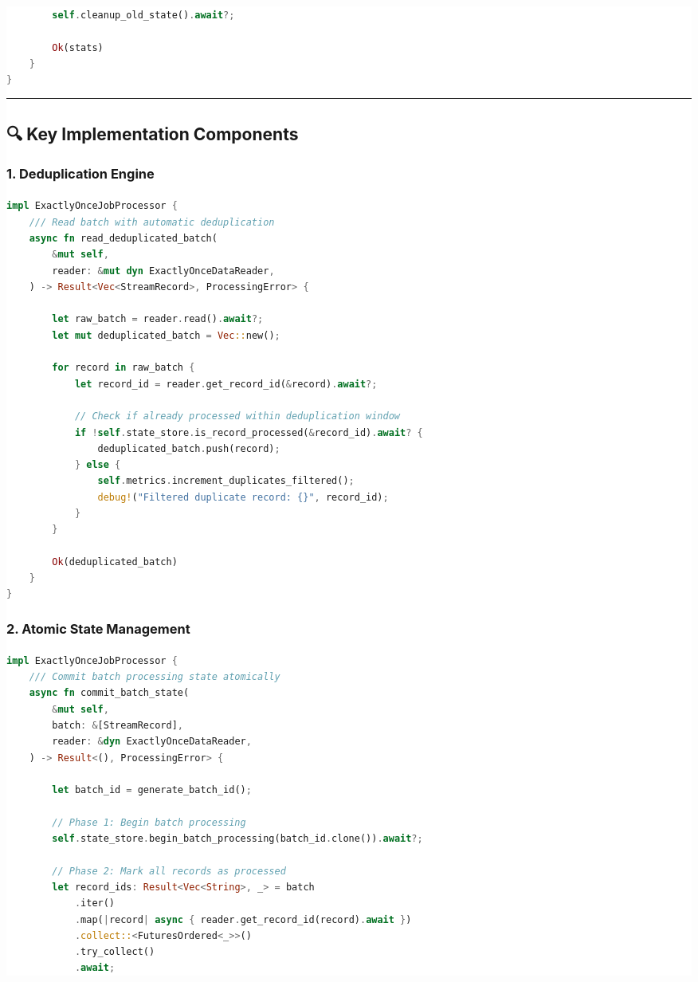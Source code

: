 ```rust
        self.cleanup_old_state().await?;

        Ok(stats)
    }
}
```

---

## 🔍 **Key Implementation Components**

### **1. Deduplication Engine**

```rust
impl ExactlyOnceJobProcessor {
    /// Read batch with automatic deduplication
    async fn read_deduplicated_batch(
        &mut self,
        reader: &mut dyn ExactlyOnceDataReader,
    ) -> Result<Vec<StreamRecord>, ProcessingError> {

        let raw_batch = reader.read().await?;
        let mut deduplicated_batch = Vec::new();

        for record in raw_batch {
            let record_id = reader.get_record_id(&record).await?;

            // Check if already processed within deduplication window
            if !self.state_store.is_record_processed(&record_id).await? {
                deduplicated_batch.push(record);
            } else {
                self.metrics.increment_duplicates_filtered();
                debug!("Filtered duplicate record: {}", record_id);
            }
        }

        Ok(deduplicated_batch)
    }
}
```

### **2. Atomic State Management**

```rust
impl ExactlyOnceJobProcessor {
    /// Commit batch processing state atomically
    async fn commit_batch_state(
        &mut self,
        batch: &[StreamRecord],
        reader: &dyn ExactlyOnceDataReader,
    ) -> Result<(), ProcessingError> {

        let batch_id = generate_batch_id();

        // Phase 1: Begin batch processing
        self.state_store.begin_batch_processing(batch_id.clone()).await?;

        // Phase 2: Mark all records as processed
        let record_ids: Result<Vec<String>, _> = batch
            .iter()
            .map(|record| async { reader.get_record_id(record).await })
            .collect::<FuturesOrdered<_>>()
            .try_collect()
            .await;
```
